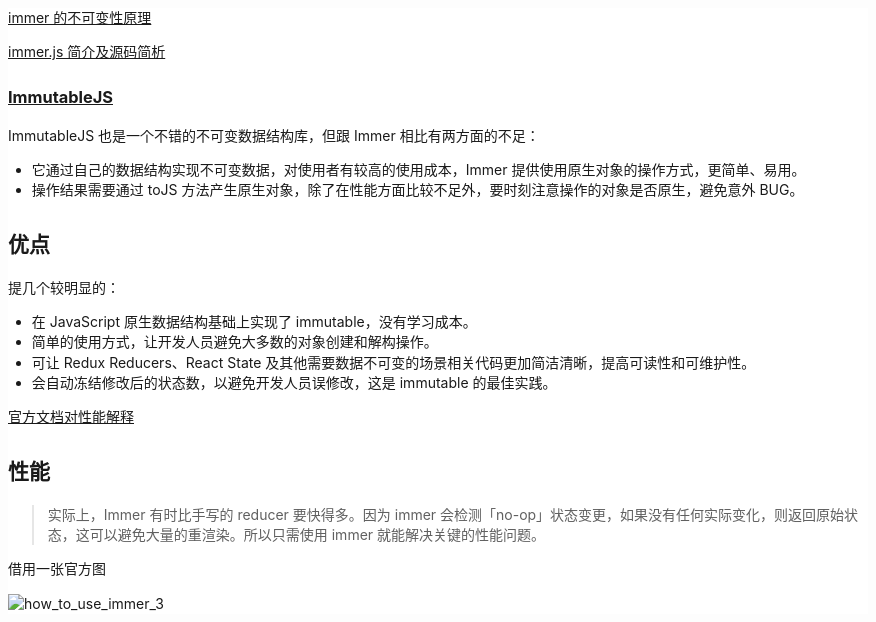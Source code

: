 [immer 的不可变性原理](https://medium.com/hackernoon/introducing-immer-immutability-the-easy-way-9d73d8f71cb3)

[immer.js 简介及源码简析](https://zhangzhao.name/posts/immer-immutable/)

### [ImmutableJS](https://github.com/immutable-js/immutable-js)

ImmutableJS 也是一个不错的不可变数据结构库，但跟 Immer 相比有两方面的不足：

- 它通过自己的数据结构实现不可变数据，对使用者有较高的使用成本，Immer 提供使用原生对象的操作方式，更简单、易用。
- 操作结果需要通过 toJS 方法产生原生对象，除了在性能方面比较不足外，要时刻注意操作的对象是否原生，避免意外 BUG。

## 优点

提几个较明显的：

- 在 JavaScript 原生数据结构基础上实现了 immutable，没有学习成本。
- 简单的使用方式，让开发人员避免大多数的对象创建和解构操作。
- 可让 Redux Reducers、React State 及其他需要数据不可变的场景相关代码更加简洁清晰，提高可读性和可维护性。
- 会自动冻结修改后的状态数，以避免开发人员误修改，这是 immutable 的最佳实践。

[官方文档对性能解释](https://immerjs.github.io/immer/docs/performance)

## 性能

>实际上，Immer 有时比手写的 reducer 要快得多。因为 immer 会检测「no-op」状态变更，如果没有任何实际变化，则返回原始状态，这可以避免大量的重渲染。所以只需使用 immer 就能解决关键的性能问题。

借用一张官方图

![how_to_use_immer_3](https://youyas-cos-1254423828.cos.ap-guangzhou.myqcloud.com/images/how_to_use_immer_3.png)
